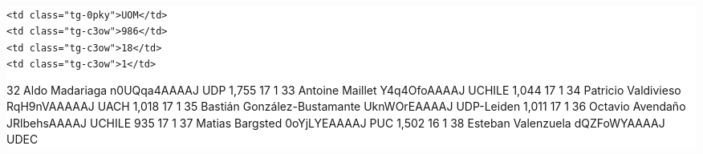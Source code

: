     <td class="tg-0pky">UOM</td>
    <td class="tg-c3ow">986</td>
    <td class="tg-c3ow">18</td>
    <td class="tg-c3ow">1</td>
  </tr>
  <tr>
    <td class="tg-c3ow">32</td>
    <td class="tg-0pky">Aldo Madariaga</td>
    <td class="tg-0pky">n0UQqa4AAAAJ</td>
    <td class="tg-0pky">UDP</td>
    <td class="tg-c3ow">1,755</td>
    <td class="tg-c3ow">17</td>
    <td class="tg-c3ow">1</td>
  </tr>
  <tr>
    <td class="tg-c3ow">33</td>
    <td class="tg-0pky">Antoine Maillet</td>
    <td class="tg-0pky">Y4q4OfoAAAAJ</td>
    <td class="tg-0pky">UCHILE</td>
    <td class="tg-c3ow">1,044</td>
    <td class="tg-c3ow">17</td>
    <td class="tg-c3ow">1</td>
  </tr>
  <tr>
    <td class="tg-c3ow">34</td>
    <td class="tg-0pky">Patricio Valdivieso</td>
    <td class="tg-0pky">RqH9nVAAAAAJ</td>
    <td class="tg-0pky">UACH</td>
    <td class="tg-c3ow">1,018</td>
    <td class="tg-c3ow">17</td>
    <td class="tg-c3ow">1</td>
  </tr>
  <tr>
    <td class="tg-c3ow">35</td>
    <td class="tg-0pky">Bastián González-Bustamante</td>
    <td class="tg-0pky">UknWOrEAAAAJ</td>
    <td class="tg-0pky">UDP-Leiden</td>
    <td class="tg-c3ow">1,011</td>
    <td class="tg-c3ow">17</td>
    <td class="tg-c3ow">1</td>
  </tr>
  <tr>
    <td class="tg-c3ow">36</td>
    <td class="tg-0pky">Octavio Avendaño</td>
    <td class="tg-0pky">JRlbehsAAAAJ</td>
    <td class="tg-0pky">UCHILE</td>
    <td class="tg-c3ow">935</td>
    <td class="tg-c3ow">17</td>
    <td class="tg-c3ow">1</td>
  </tr>
  <tr>
    <td class="tg-c3ow">37</td>
    <td class="tg-0pky">Matias Bargsted</td>
    <td class="tg-0pky">0oYjLYEAAAAJ</td>
    <td class="tg-0pky">PUC</td>
    <td class="tg-c3ow">1,502</td>
    <td class="tg-c3ow">16</td>
    <td class="tg-c3ow">1</td>
  </tr>
  <tr>
    <td class="tg-c3ow">38</td>
    <td class="tg-0pky">Esteban Valenzuela</td>
    <td class="tg-0pky">dQZFoWYAAAAJ</td>
    <td class="tg-0pky">UDEC</td>